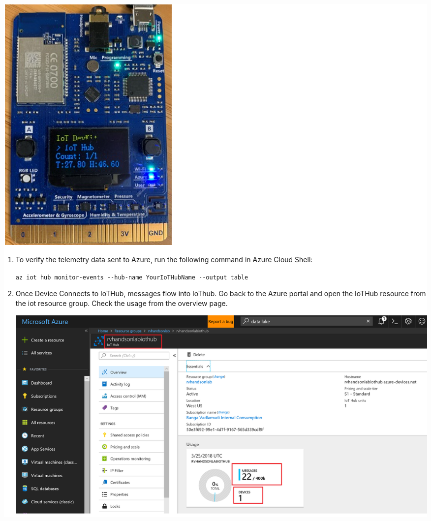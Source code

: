    ![](images/devkit_8.png)

1. To verify the telemetry data sent to Azure, run the following command in Azure Cloud Shell:

   ```
   az iot hub monitor-events --hub-name YourIoTHubName --output table
   ```
   
1. Once Device Connects to IoTHub, messages flow into IoThub. Go back to the Azure portal and open the IoTHub resource from the iot resource group. Check the usage from the overview page.

   ![Data Flow](images/06_IoTHub_DeviceCreated_Data_Flowing.png)
